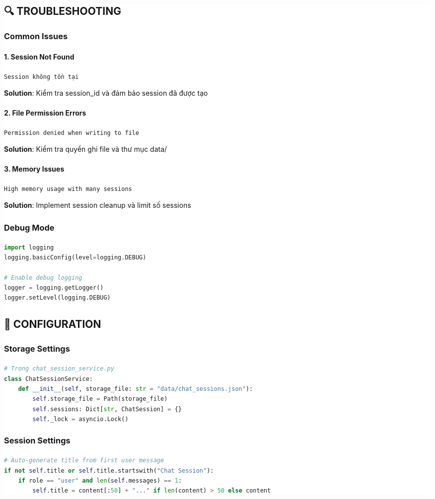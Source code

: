 ## 🔍 **TROUBLESHOOTING**

### **Common Issues**

#### **1. Session Not Found**
```
Session không tồn tại
```
**Solution**: Kiểm tra session_id và đảm bảo session đã được tạo

#### **2. File Permission Errors**
```
Permission denied when writing to file
```
**Solution**: Kiểm tra quyền ghi file và thư mục data/

#### **3. Memory Issues**
```
High memory usage with many sessions
```
**Solution**: Implement session cleanup và limit số sessions

### **Debug Mode**
```python
import logging
logging.basicConfig(level=logging.DEBUG)

# Enable debug logging
logger = logging.getLogger()
logger.setLevel(logging.DEBUG)
```

## 📝 **CONFIGURATION**

### **Storage Settings**
```python
# Trong chat_session_service.py
class ChatSessionService:
    def __init__(self, storage_file: str = "data/chat_sessions.json"):
        self.storage_file = Path(storage_file)
        self.sessions: Dict[str, ChatSession] = {}
        self._lock = asyncio.Lock()
```

### **Session Settings**
```python
# Auto-generate title from first user message
if not self.title or self.title.startswith("Chat Session"):
    if role == "user" and len(self.messages) == 1:
        self.title = content[:50] + "..." if len(content) > 50 else content
```
